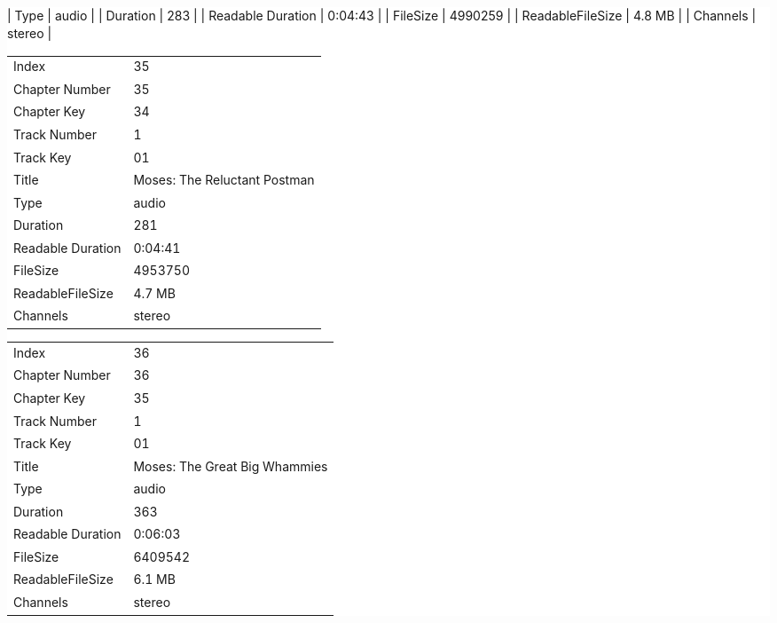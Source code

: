 | Type | audio |
| Duration | 283 |
| Readable Duration | 0:04:43 |
| FileSize | 4990259 |
| ReadableFileSize | 4.8 MB |
| Channels | stereo |

|  |  |
| - | - |
| Index | 35 |
| Chapter Number | 35 |
| Chapter Key | 34 |
| Track Number | 1 |
| Track Key | 01 |
| Title | Moses: The Reluctant Postman |
| Type | audio |
| Duration | 281 |
| Readable Duration | 0:04:41 |
| FileSize | 4953750 |
| ReadableFileSize | 4.7 MB |
| Channels | stereo |

|  |  |
| - | - |
| Index | 36 |
| Chapter Number | 36 |
| Chapter Key | 35 |
| Track Number | 1 |
| Track Key | 01 |
| Title | Moses: The Great Big Whammies |
| Type | audio |
| Duration | 363 |
| Readable Duration | 0:06:03 |
| FileSize | 6409542 |
| ReadableFileSize | 6.1 MB |
| Channels | stereo |
